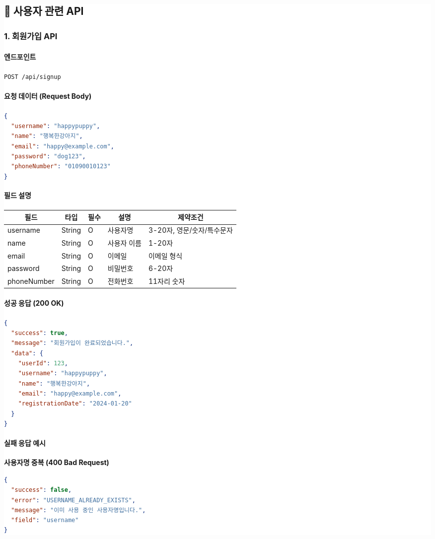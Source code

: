 
## 👤 사용자 관련 API

### 1. 회원가입 API

#### 엔드포인트
```
POST /api/signup
```

#### 요청 데이터 (Request Body)
```json
{
  "username": "happypuppy",
  "name": "행복한강아지",
  "email": "happy@example.com",
  "password": "dog123",
  "phoneNumber": "01090010123"
}
```

#### 필드 설명
| 필드 | 타입 | 필수 | 설명 | 제약조건 |
|------|------|------|------|----------|
| username | String | O | 사용자명 | 3-20자, 영문/숫자/특수문자 |
| name | String | O | 사용자 이름 | 1-20자 |
| email | String | O | 이메일 | 이메일 형식 |
| password | String | O | 비밀번호 | 6-20자 |
| phoneNumber | String | O | 전화번호 | 11자리 숫자 |

#### 성공 응답 (200 OK)
```json
{
  "success": true,
  "message": "회원가입이 완료되었습니다.",
  "data": {
    "userId": 123,
    "username": "happypuppy",
    "name": "행복한강아지",
    "email": "happy@example.com",
    "registrationDate": "2024-01-20"
  }
}
```

#### 실패 응답 예시

**사용자명 중복 (400 Bad Request)**
```json
{
  "success": false,
  "error": "USERNAME_ALREADY_EXISTS",
  "message": "이미 사용 중인 사용자명입니다.",
  "field": "username"
}
```
